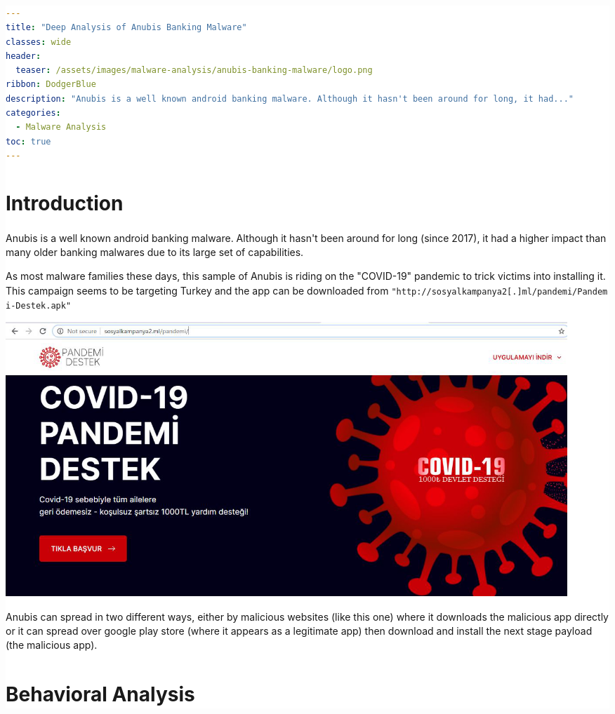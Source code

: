 ```yaml
---
title: "Deep Analysis of Anubis Banking Malware"
classes: wide
header:
  teaser: /assets/images/malware-analysis/anubis-banking-malware/logo.png
ribbon: DodgerBlue
description: "Anubis is a well known android banking malware. Although it hasn't been around for long, it had..."
categories:
  - Malware Analysis
toc: true
---
```


# Introduction

Anubis is a well known android banking malware. Although it hasn't been around for long (since 2017), it had a higher impact than many older banking malwares due to its large set of capabilities.  

As most malware families these days, this sample of Anubis is riding on the "COVID-19" pandemic to trick victims into installing it. This campaign seems to be targeting Turkey and the app can be downloaded from `"http://sosyalkampanya2[.]ml/pandemi/Pandemi-Destek.apk"`

[![0](/assets/images/malware-analysis/anubis-banking-malware/0.png)](/assets/images/malware-analysis/anubis-banking-malware/0.png)

Anubis can spread in two different ways, either by malicious websites (like this one) where it downloads the malicious app directly or it can spread over google play store (where it appears as a legitimate app) then download and install the next stage payload (the malicious app).

# Behavioral Analysis
